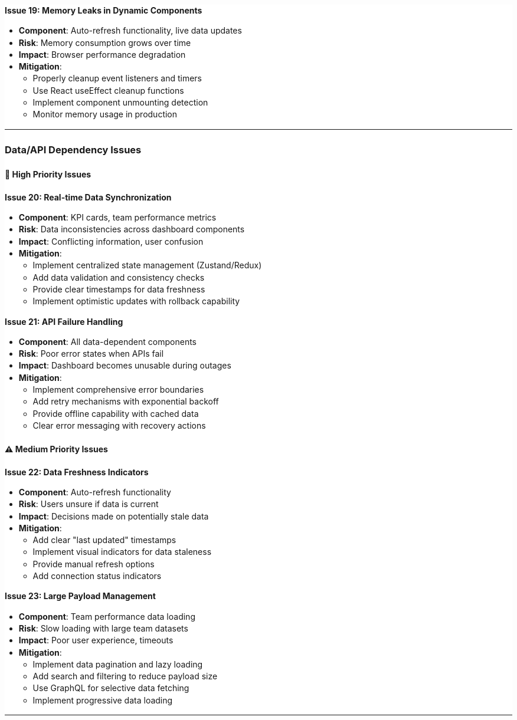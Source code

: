 **Issue 19: Memory Leaks in Dynamic Components**
- **Component**: Auto-refresh functionality, live data updates
- **Risk**: Memory consumption grows over time
- **Impact**: Browser performance degradation
- **Mitigation**:
  - Properly cleanup event listeners and timers
  - Use React useEffect cleanup functions
  - Implement component unmounting detection
  - Monitor memory usage in production

---

### **Data/API Dependency Issues**

#### 🚨 **High Priority Issues**

**Issue 20: Real-time Data Synchronization**
- **Component**: KPI cards, team performance metrics
- **Risk**: Data inconsistencies across dashboard components
- **Impact**: Conflicting information, user confusion
- **Mitigation**:
  - Implement centralized state management (Zustand/Redux)
  - Add data validation and consistency checks
  - Provide clear timestamps for data freshness
  - Implement optimistic updates with rollback capability

**Issue 21: API Failure Handling**
- **Component**: All data-dependent components
- **Risk**: Poor error states when APIs fail
- **Impact**: Dashboard becomes unusable during outages
- **Mitigation**:
  - Implement comprehensive error boundaries
  - Add retry mechanisms with exponential backoff
  - Provide offline capability with cached data
  - Clear error messaging with recovery actions

#### ⚠️ **Medium Priority Issues**

**Issue 22: Data Freshness Indicators**
- **Component**: Auto-refresh functionality
- **Risk**: Users unsure if data is current
- **Impact**: Decisions made on potentially stale data
- **Mitigation**:
  - Add clear "last updated" timestamps
  - Implement visual indicators for data staleness
  - Provide manual refresh options
  - Add connection status indicators

**Issue 23: Large Payload Management**
- **Component**: Team performance data loading
- **Risk**: Slow loading with large team datasets
- **Impact**: Poor user experience, timeouts
- **Mitigation**:
  - Implement data pagination and lazy loading
  - Add search and filtering to reduce payload size
  - Use GraphQL for selective data fetching
  - Implement progressive data loading

---